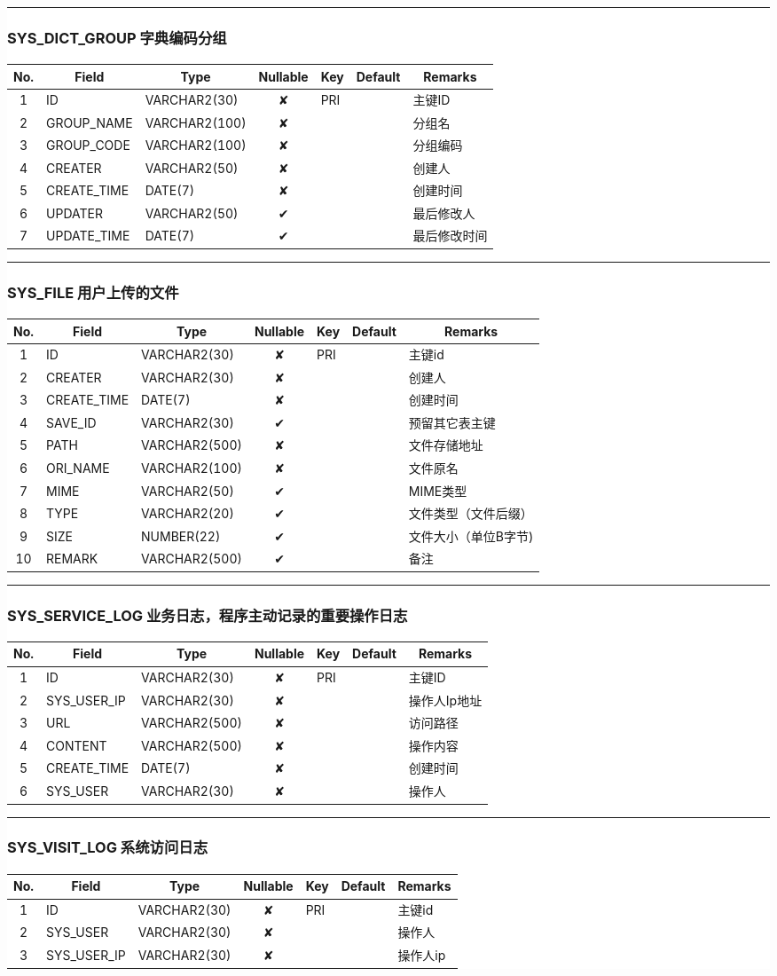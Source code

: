 ------------
### SYS_DICT_GROUP   字典编码分组 
| No.  | Field  | Type  | Nullable  | Key | Default | Remarks |
| :------------: | ------------ | ------------ | :------------: | ------------ | ------------ | ------------ |
| 1 | ID |  VARCHAR2(30) | ✘  | PRI  |   | 主键ID  |
| 2 | GROUP_NAME |  VARCHAR2(100) | ✘  |   |   | 分组名  |
| 3 | GROUP_CODE |  VARCHAR2(100) | ✘  |   |   | 分组编码  |
| 4 | CREATER |  VARCHAR2(50) | ✘  |   |   | 创建人  |
| 5 | CREATE_TIME |  DATE(7) | ✘  |   |   | 创建时间  |
| 6 | UPDATER |  VARCHAR2(50) | ✔  |   |   | 最后修改人  |
| 7 | UPDATE_TIME |  DATE(7) | ✔  |   |   | 最后修改时间  |
------------
### SYS_FILE   用户上传的文件 
| No.  | Field  | Type  | Nullable  | Key | Default | Remarks |
| :------------: | ------------ | ------------ | :------------: | ------------ | ------------ | ------------ |
| 1 | ID |  VARCHAR2(30) | ✘  | PRI  |   | 主键id  |
| 2 | CREATER |  VARCHAR2(30) | ✘  |   |   | 创建人  |
| 3 | CREATE_TIME |  DATE(7) | ✘  |   |   | 创建时间  |
| 4 | SAVE_ID |  VARCHAR2(30) | ✔  |   |   | 预留其它表主键  |
| 5 | PATH |  VARCHAR2(500) | ✘  |   |   | 文件存储地址  |
| 6 | ORI_NAME |  VARCHAR2(100) | ✘  |   |   | 文件原名  |
| 7 | MIME |  VARCHAR2(50) | ✔  |   |   | MIME类型  |
| 8 | TYPE |  VARCHAR2(20) | ✔  |   |   | 文件类型（文件后缀）  |
| 9 | SIZE |  NUMBER(22) | ✔  |   |   | 文件大小（单位B字节)  |
| 10 | REMARK |  VARCHAR2(500) | ✔  |   |   | 备注  |
------------
### SYS_SERVICE_LOG   业务日志，程序主动记录的重要操作日志 
| No.  | Field  | Type  | Nullable  | Key | Default | Remarks |
| :------------: | ------------ | ------------ | :------------: | ------------ | ------------ | ------------ |
| 1 | ID |  VARCHAR2(30) | ✘  | PRI  |   | 主键ID  |
| 2 | SYS_USER_IP |  VARCHAR2(30) | ✘  |   |   | 操作人Ip地址  |
| 3 | URL |  VARCHAR2(500) | ✘  |   |   | 访问路径  |
| 4 | CONTENT |  VARCHAR2(500) | ✘  |   |   | 操作内容  |
| 5 | CREATE_TIME |  DATE(7) | ✘  |   |   | 创建时间  |
| 6 | SYS_USER |  VARCHAR2(30) | ✘  |   |   | 操作人  |
------------
### SYS_VISIT_LOG   系统访问日志 
| No.  | Field  | Type  | Nullable  | Key | Default | Remarks |
| :------------: | ------------ | ------------ | :------------: | ------------ | ------------ | ------------ |
| 1 | ID |  VARCHAR2(30) | ✘  | PRI  |   | 主键id  |
| 2 | SYS_USER |  VARCHAR2(30) | ✘  |   |   | 操作人  |
| 3 | SYS_USER_IP |  VARCHAR2(30) | ✘  |   |   | 操作人ip  |